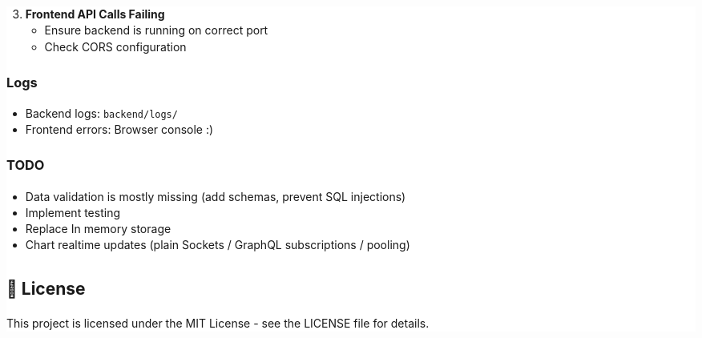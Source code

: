 3. **Frontend API Calls Failing**
   - Ensure backend is running on correct port
   - Check CORS configuration

### Logs

- Backend logs: `backend/logs/`
- Frontend errors: Browser console :)


### TODO

- Data validation is mostly missing (add schemas, prevent SQL injections)
- Implement testing 
- Replace In memory storage
- Chart realtime updates (plain Sockets / GraphQL subscriptions / pooling)


## 📄 License

This project is licensed under the MIT License - see the LICENSE file for details.